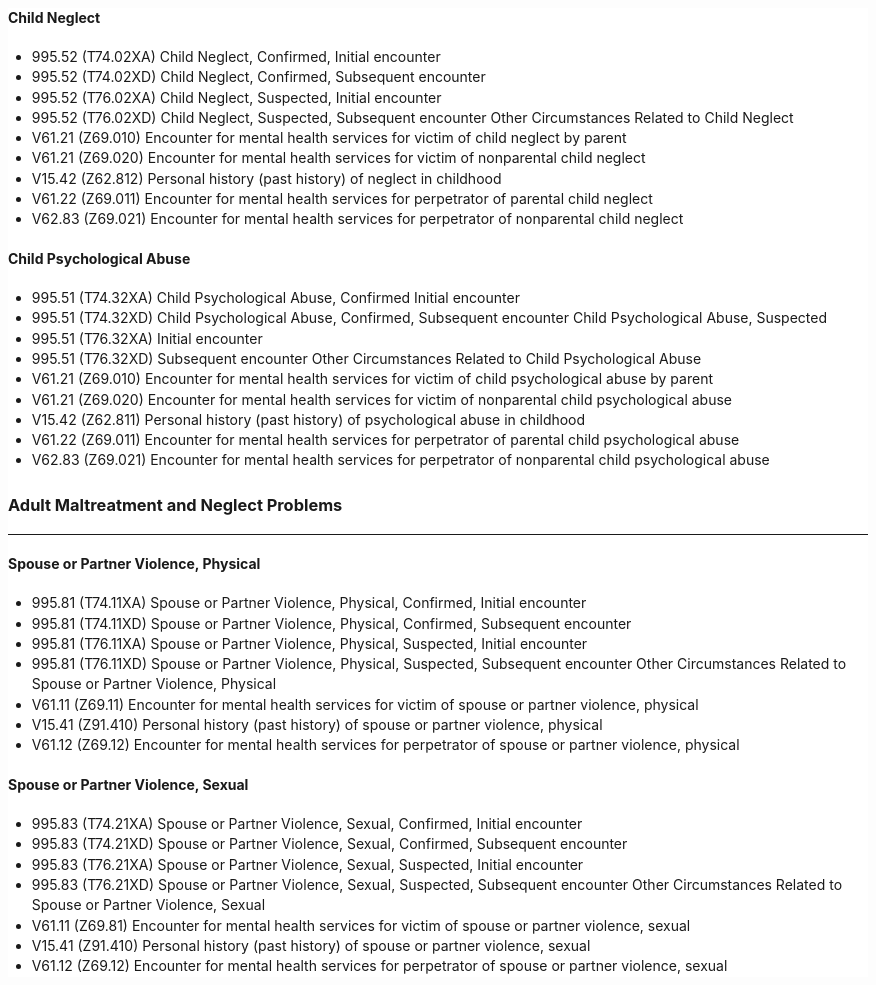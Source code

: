 #### Child Neglect

- 995.52 (T74.02XA) Child Neglect, Confirmed, Initial encounter
- 995.52 (T74.02XD) Child Neglect, Confirmed, Subsequent encounter
- 995.52 (T76.02XA) Child Neglect, Suspected, Initial encounter
- 995.52 (T76.02XD) Child Neglect, Suspected, Subsequent encounter
  Other Circumstances Related to Child Neglect
- V61.21 (Z69.010) Encounter for mental health services for victim of child neglect by parent
- V61.21 (Z69.020) Encounter for mental health services for victim of nonparental child neglect
- V15.42 (Z62.812) Personal history (past history) of neglect in childhood
- V61.22 (Z69.011) Encounter for mental health services for perpetrator of parental child neglect
- V62.83 (Z69.021) Encounter for mental health services for perpetrator of nonparental child neglect

#### Child Psychological Abuse

- 995.51 (T74.32XA) Child Psychological Abuse, Confirmed Initial encounter
- 995.51 (T74.32XD) Child Psychological Abuse, Confirmed, Subsequent encounter
  Child Psychological Abuse, Suspected
- 995.51 (T76.32XA) Initial encounter
- 995.51 (T76.32XD) Subsequent encounter
  Other Circumstances Related to Child Psychological Abuse
- V61.21 (Z69.010) Encounter for mental health services for victim of child psychological abuse by parent
- V61.21 (Z69.020) Encounter for mental health services for victim of nonparental child psychological abuse
- V15.42 (Z62.811) Personal history (past history) of psychological abuse in childhood
- V61.22 (Z69.011) Encounter for mental health services for perpetrator of parental child psychological abuse
- V62.83 (Z69.021) Encounter for mental health services for perpetrator of nonparental child psychological abuse

### Adult Maltreatment and Neglect Problems

---

#### Spouse or Partner Violence, Physical

- 995.81 (T74.11XA) Spouse or Partner Violence, Physical, Confirmed, Initial encounter
- 995.81 (T74.11XD) Spouse or Partner Violence, Physical, Confirmed, Subsequent encounter
- 995.81 (T76.11XA) Spouse or Partner Violence, Physical, Suspected, Initial encounter
- 995.81 (T76.11XD) Spouse or Partner Violence, Physical, Suspected, Subsequent encounter
  Other Circumstances Related to Spouse or Partner Violence, Physical
- V61.11 (Z69.11) Encounter for mental health services for victim of spouse or partner violence, physical
- V15.41 (Z91.410) Personal history (past history) of spouse or partner violence, physical
- V61.12 (Z69.12) Encounter for mental health services for perpetrator of spouse or partner violence, physical

#### Spouse or Partner Violence, Sexual

- 995.83 (T74.21XA) Spouse or Partner Violence, Sexual, Confirmed, Initial encounter
- 995.83 (T74.21XD) Spouse or Partner Violence, Sexual, Confirmed, Subsequent encounter
- 995.83 (T76.21XA) Spouse or Partner Violence, Sexual, Suspected, Initial encounter
- 995.83 (T76.21XD) Spouse or Partner Violence, Sexual, Suspected, Subsequent encounter
  Other Circumstances Related to Spouse or Partner Violence, Sexual
- V61.11 (Z69.81) Encounter for mental health services for victim of spouse or partner violence, sexual
- V15.41 (Z91.410) Personal history (past history) of spouse or partner violence, sexual
- V61.12 (Z69.12) Encounter for mental health services for perpetrator of spouse or partner violence, sexual
